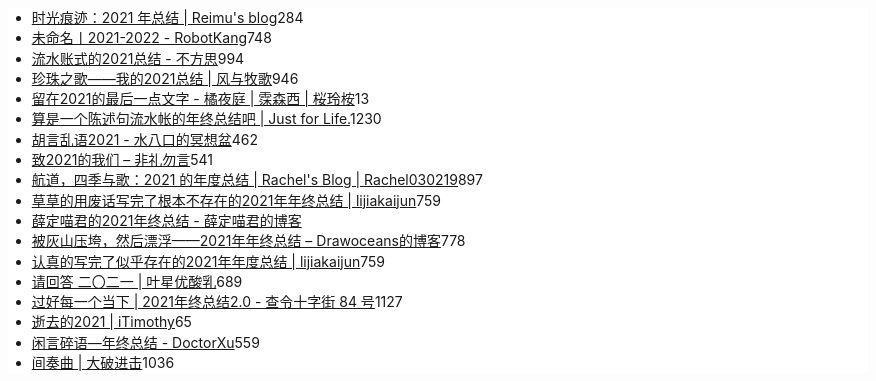 - [时光痕迹：2021 年总结 | Reimu's blog](https://blog.k8s.li/2021.html)284
- [未命名丨2021-2022 - RobotKang](https://robotkang.cc/22120.html)748
- [流水账式的2021总结 - 不方思](https://irr.ink/2021/2QBR504/)994
- [珍珠之歌——我的2021总结 | 风与牧歌](https://blog.besscroft.com/articles/2021/summary2021/)946
- [留在2021的最后一点文字 - 橘夜庭 | 霂森西 | 桜玲桉](https://musenxi.com/archives/2021-end.html)13
- [算是一个陈述句流水帐的年终总结吧 | Just for Life.](https://muyuuuu.github.io/2022/02/04/2021/)1230
- [胡言乱语2021 - 水八口的冥想盆](https://blog.shuiba.co/crazy-words-2021)462
- [致2021的我们 – 非礼勿言](https://feiliwuyan.com/to-our-2021/)541
- [航道，四季与歌：2021 的年度总结 | Rachel's Blog | Rachel030219](https://blog.rachelt.one/articles/2021-2022/)897
- [草草的用废话写完了根本不存在的2021年年终总结 | lijiakaijun](https://blog.lijiakaijun.cyou/posts/64568.html)759
- [薛定喵君的2021年终总结 - 薛定喵君的博客](http://xuedingmiao.com/blog/2021_summary.html)
- [被灰山压垮，然后漂浮——2021年年终总结 – Drawoceans的博客](https://blog.drawoceans.com/myself/562/)778
- [认真的写完了似乎存在的2021年年度总结 | lijiakaijun](https://blog.lijiakaijun.cyou/posts/33838.html)759
- [请回答 二〇二一 | 叶星优酸乳](https://weiyexing.ml/posts/back-to-2021/)689
- [过好每一个当下 | 2021年终总结2.0 - 查令十字街 84 号](https://www.javis.me/post/ri-chang/guo-hao-mei-yi-ge-dang-xia-%7C-2021nian-zhong-zong-jie-2.0)1127
- [逝去的2021 | iTimothy](https://xiaozhou.net/2021-summary-2021-12-31.html)65
- [闲言碎语—年终总结 - DoctorXu](https://xuyisheng.top/2022/)559
- [间奏曲 | 大破进击](https://jesor.me/2021/intermezzo/)1036
